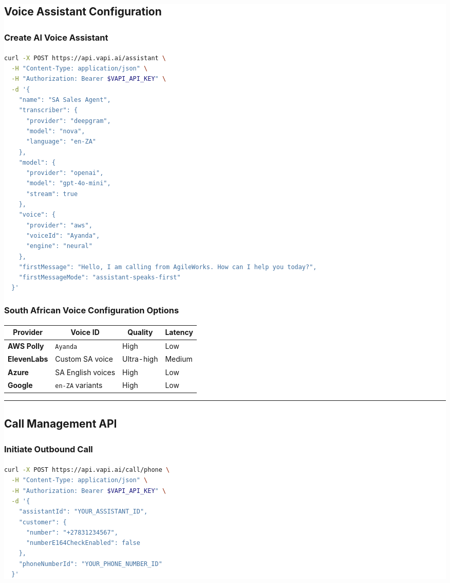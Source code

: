 
## **Voice Assistant Configuration**

### **Create AI Voice Assistant**

```bash
curl -X POST https://api.vapi.ai/assistant \
  -H "Content-Type: application/json" \
  -H "Authorization: Bearer $VAPI_API_KEY" \
  -d '{
    "name": "SA Sales Agent",
    "transcriber": {
      "provider": "deepgram",
      "model": "nova",
      "language": "en-ZA"
    },
    "model": {
      "provider": "openai",
      "model": "gpt-4o-mini",
      "stream": true
    },
    "voice": {
      "provider": "aws",
      "voiceId": "Ayanda",
      "engine": "neural"
    },
    "firstMessage": "Hello, I am calling from AgileWorks. How can I help you today?",
    "firstMessageMode": "assistant-speaks-first"
  }'
```

### **South African Voice Configuration Options**

| **Provider** | **Voice ID** | **Quality** | **Latency** |
|---|---|---|---|
| **AWS Polly** | `Ayanda` | High | Low |
| **ElevenLabs** | Custom SA voice | Ultra-high | Medium |
| **Azure** | SA English voices | High | Low |
| **Google** | `en-ZA` variants | High | Low |

---

## **Call Management API**

### **Initiate Outbound Call**

```bash
curl -X POST https://api.vapi.ai/call/phone \
  -H "Content-Type: application/json" \
  -H "Authorization: Bearer $VAPI_API_KEY" \
  -d '{
    "assistantId": "YOUR_ASSISTANT_ID",
    "customer": {
      "number": "+27831234567",
      "numberE164CheckEnabled": false
    },
    "phoneNumberId": "YOUR_PHONE_NUMBER_ID"
  }'
```
